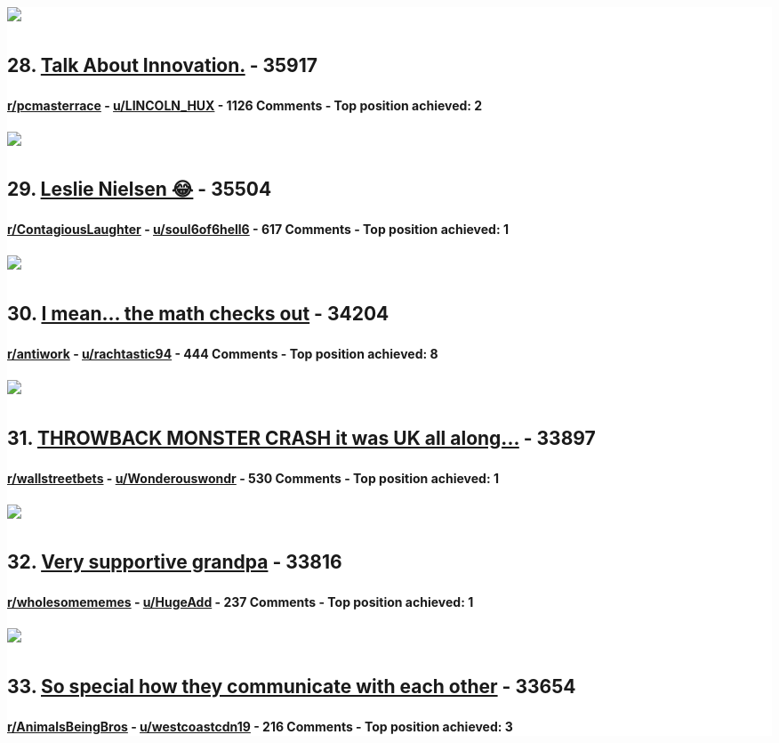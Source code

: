 <a href="https://v.redd.it/i4tukcsfmzs91"><img src="https://b.thumbs.redditmedia.com/qHVrMLOBDN94F2W4w9SfzOr9A8Vx_UWuslYm1bzf2GA.jpg"></img></a>

## 28. [Talk About Innovation.](http://reddit.com/r/pcmasterrace/comments/y08ddj/talk_about_innovation/) - 35917
#### [r/pcmasterrace](http://reddit.com/r/pcmasterrace) - [u/LINCOLN_HUX](http://reddit.com/u/LINCOLN_HUX) - 1126 Comments - Top position achieved: 2

<a href="https://i.redd.it/vs33i35rjxs91.jpg"><img src="https://b.thumbs.redditmedia.com/eb80xjrS780zv4G3PGQqMhMBf9oGLHflAfPM56QE2ig.jpg"></img></a>

## 29. [Leslie Nielsen 😂](http://reddit.com/r/ContagiousLaughter/comments/y0px1p/leslie_nielsen/) - 35504
#### [r/ContagiousLaughter](http://reddit.com/r/ContagiousLaughter) - [u/soul6of6hell6](http://reddit.com/u/soul6of6hell6) - 617 Comments - Top position achieved: 1

<a href="https://v.redd.it/uycrc66jl1t91"><img src="https://b.thumbs.redditmedia.com/2hp4H2nx8NWLXZrS_-FgIvpXzgM5KmFO3iQgCp48geg.jpg"></img></a>

## 30. [I mean… the math checks out](http://reddit.com/r/antiwork/comments/y0fb2i/i_mean_the_math_checks_out/) - 34204
#### [r/antiwork](http://reddit.com/r/antiwork) - [u/rachtastic94](http://reddit.com/u/rachtastic94) - 444 Comments - Top position achieved: 8

<a href="https://i.redd.it/lx3ya2wvgzs91.jpg"><img src="https://a.thumbs.redditmedia.com/GZ7zeOw1WgowlN5x9WA8OE1AeYGyc15aZJx0Ls-2se4.jpg"></img></a>

## 31. [THROWBACK MONSTER CRASH it was UK all along...](http://reddit.com/r/wallstreetbets/comments/y0gnis/throwback_monster_crash_it_was_uk_all_along/) - 33897
#### [r/wallstreetbets](http://reddit.com/r/wallstreetbets) - [u/Wonderouswondr](http://reddit.com/u/Wonderouswondr) - 530 Comments - Top position achieved: 1

<a href="https://v.redd.it/giiuh5x5rzs91"><img src="https://b.thumbs.redditmedia.com/fJ9OmN8idoFa3i5IfifPINl7cL7LkEEmHLs4bRdTCuM.jpg"></img></a>

## 32. [Very supportive grandpa](http://reddit.com/r/wholesomememes/comments/y09vmy/very_supportive_grandpa/) - 33816
#### [r/wholesomememes](http://reddit.com/r/wholesomememes) - [u/HugeAdd](http://reddit.com/u/HugeAdd) - 237 Comments - Top position achieved: 1

<a href="https://i.redd.it/p6gg4920zxs91.jpg"><img src="https://b.thumbs.redditmedia.com/tUWYZ-CUEm4lSE1nY3yjV-7W3DDGEvHkuUxSv32An5g.jpg"></img></a>

## 33. [So special how they communicate with each other](http://reddit.com/r/AnimalsBeingBros/comments/y0ozo1/so_special_how_they_communicate_with_each_other/) - 33654
#### [r/AnimalsBeingBros](http://reddit.com/r/AnimalsBeingBros) - [u/westcoastcdn19](http://reddit.com/u/westcoastcdn19) - 216 Comments - Top position achieved: 3
